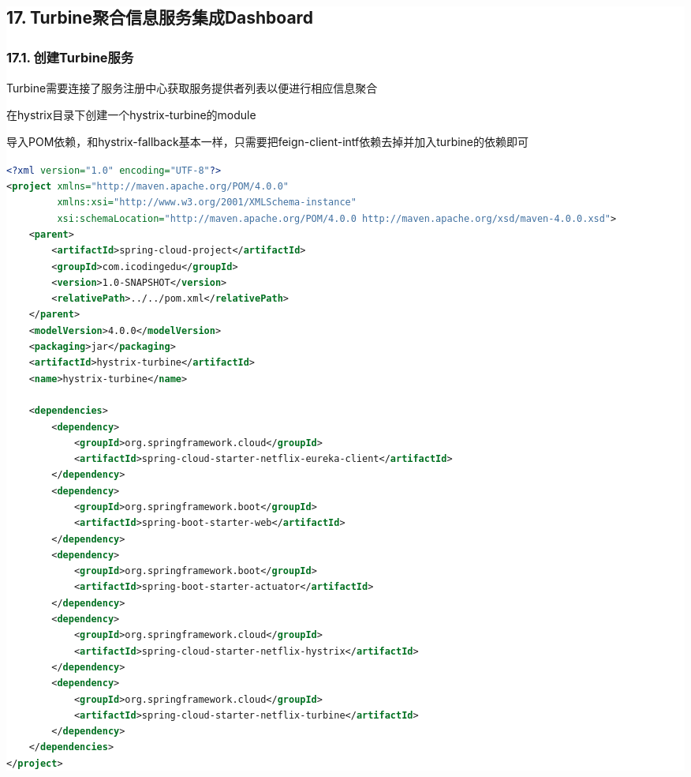 
## 17. Turbine聚合信息服务集成Dashboard

### 17.1. 创建Turbine服务

Turbine需要连接了服务注册中心获取服务提供者列表以便进行相应信息聚合

在hystrix目录下创建一个hystrix-turbine的module

导入POM依赖，和hystrix-fallback基本一样，只需要把feign-client-intf依赖去掉并加入turbine的依赖即可

```xml
<?xml version="1.0" encoding="UTF-8"?>
<project xmlns="http://maven.apache.org/POM/4.0.0"
         xmlns:xsi="http://www.w3.org/2001/XMLSchema-instance"
         xsi:schemaLocation="http://maven.apache.org/POM/4.0.0 http://maven.apache.org/xsd/maven-4.0.0.xsd">
    <parent>
        <artifactId>spring-cloud-project</artifactId>
        <groupId>com.icodingedu</groupId>
        <version>1.0-SNAPSHOT</version>
        <relativePath>../../pom.xml</relativePath>
    </parent>
    <modelVersion>4.0.0</modelVersion>
    <packaging>jar</packaging>
    <artifactId>hystrix-turbine</artifactId>
    <name>hystrix-turbine</name>

    <dependencies>
        <dependency>
            <groupId>org.springframework.cloud</groupId>
            <artifactId>spring-cloud-starter-netflix-eureka-client</artifactId>
        </dependency>
        <dependency>
            <groupId>org.springframework.boot</groupId>
            <artifactId>spring-boot-starter-web</artifactId>
        </dependency>
        <dependency>
            <groupId>org.springframework.boot</groupId>
            <artifactId>spring-boot-starter-actuator</artifactId>
        </dependency>
        <dependency>
            <groupId>org.springframework.cloud</groupId>
            <artifactId>spring-cloud-starter-netflix-hystrix</artifactId>
        </dependency>
        <dependency>
            <groupId>org.springframework.cloud</groupId>
            <artifactId>spring-cloud-starter-netflix-turbine</artifactId>
        </dependency>
    </dependencies>
</project>
```
